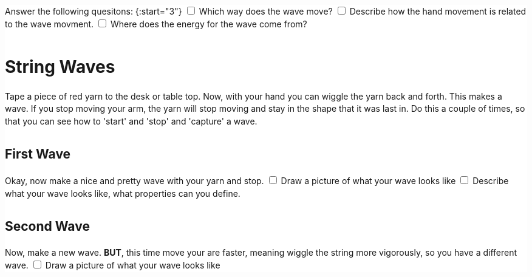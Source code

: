 
Answer the following quesitons:
{:start="3"}
<label class="tasks-list-item">
  <input type="checkbox" class="tasks-list-cb">
  <span class="tasks-list-mark"></span>
  <span class="tasks-list-desc">
    Which way does the wave move?
  </span>
</label>
<label class="tasks-list-item">
  <input type="checkbox" class="tasks-list-cb">
  <span class="tasks-list-mark"></span>
  <span class="tasks-list-desc">
    Describe how the hand movement is related to the wave movment.
  </span>
</label>
<label class="tasks-list-item">
  <input type="checkbox" class="tasks-list-cb">
  <span class="tasks-list-mark"></span>
  <span class="tasks-list-desc">
    Where does the energy for the wave come from?
  </span>
</label>


# String Waves
Tape a piece of red yarn to the desk or table top.
Now, with your hand you can wiggle the yarn back and forth.
This makes a wave.
If you stop moving your arm, the yarn will stop moving and stay in the shape that it was last in.
Do this a couple of times, so that you can see how to 'start' and 'stop' and 'capture' a wave.

## First Wave
Okay, now make a nice and pretty wave with your yarn and stop.
<label class="tasks-list-item">
  <input type="checkbox" class="tasks-list-cb">
  <span class="tasks-list-mark"></span>
  <span class="tasks-list-desc">
    Draw a picture of what your wave looks like
  </span>
</label>
<label class="tasks-list-item">
  <input type="checkbox" class="tasks-list-cb">
  <span class="tasks-list-mark"></span>
  <span class="tasks-list-desc">
    Describe what your wave looks like, what properties can you define.
  </span>
</label>

## Second Wave
Now, make a new wave.
**BUT**, this time move your are faster, meaning wiggle the string more vigorously, so you have a different wave.
<label class="tasks-list-item">
  <input type="checkbox" class="tasks-list-cb">
  <span class="tasks-list-mark"></span>
  <span class="tasks-list-desc">
    Draw a picture of what your wave looks like
  </span>
</label>
<label class="tasks-list-item">
